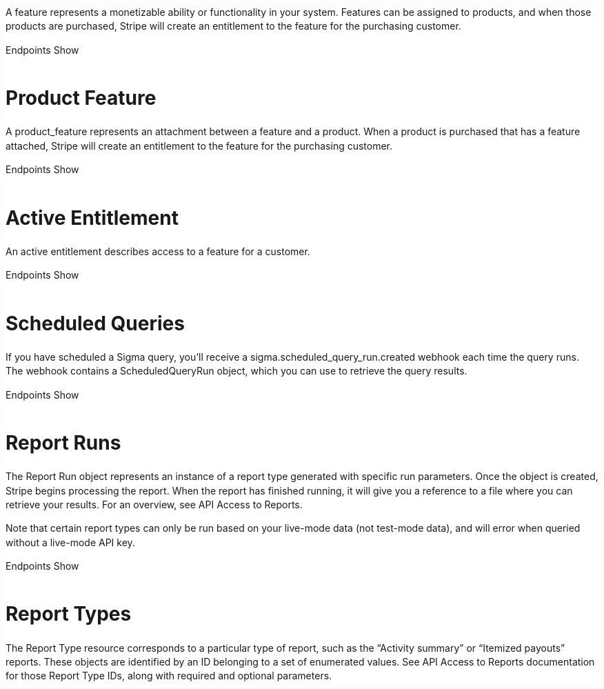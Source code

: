 A feature represents a monetizable ability or functionality in your system. Features can be assigned to products, and when those products are purchased, Stripe will create an entitlement to the feature for the purchasing customer.

Endpoints
Show

# Product Feature

A product_feature represents an attachment between a feature and a product. When a product is purchased that has a feature attached, Stripe will create an entitlement to the feature for the purchasing customer.

Endpoints
Show

# Active Entitlement

An active entitlement describes access to a feature for a customer.

Endpoints
Show

# Scheduled Queries

If you have scheduled a Sigma query, you’ll receive a sigma.scheduled_query_run.created webhook each time the query runs. The webhook contains a ScheduledQueryRun object, which you can use to retrieve the query results.

Endpoints
Show

# Report Runs

The Report Run object represents an instance of a report type generated with specific run parameters. Once the object is created, Stripe begins processing the report. When the report has finished running, it will give you a reference to a file where you can retrieve your results. For an overview, see API Access to Reports.

Note that certain report types can only be run based on your live-mode data (not test-mode data), and will error when queried without a live-mode API key.

Endpoints
Show

# Report Types

The Report Type resource corresponds to a particular type of report, such as the “Activity summary” or “Itemized payouts” reports. These objects are identified by an ID belonging to a set of enumerated values. See API Access to Reports documentation for those Report Type IDs, along with required and optional parameters.
